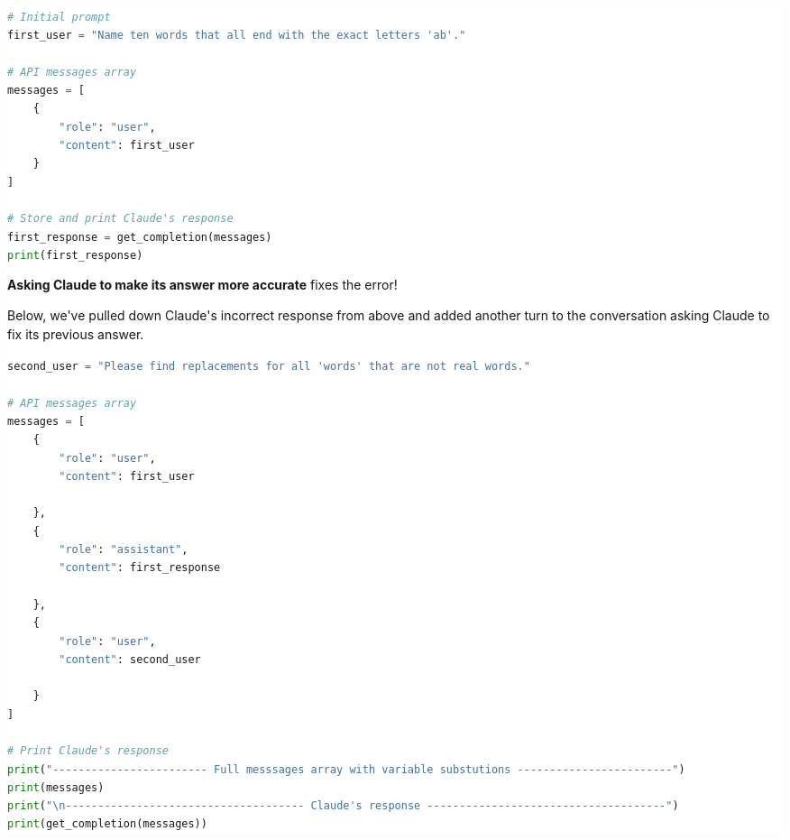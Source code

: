 
```python
# Initial prompt
first_user = "Name ten words that all end with the exact letters 'ab'."

# API messages array
messages = [
    {
        "role": "user",
        "content": first_user
    }
]

# Store and print Claude's response
first_response = get_completion(messages)
print(first_response)
```

**Asking Claude to make its answer more accurate** fixes the error! 

Below, we've pulled down Claude's incorrect response from above and added another turn to the conversation asking Claude to fix its previous answer.


```python
second_user = "Please find replacements for all 'words' that are not real words."

# API messages array
messages = [
    {
        "role": "user",
        "content": first_user
    
    },
    {
        "role": "assistant",
        "content": first_response
    
    },
    {
        "role": "user",
        "content": second_user
    
    }
]

# Print Claude's response
print("------------------------ Full messsages array with variable substutions ------------------------")
print(messages)
print("\n------------------------------------- Claude's response -------------------------------------")
print(get_completion(messages))
```
